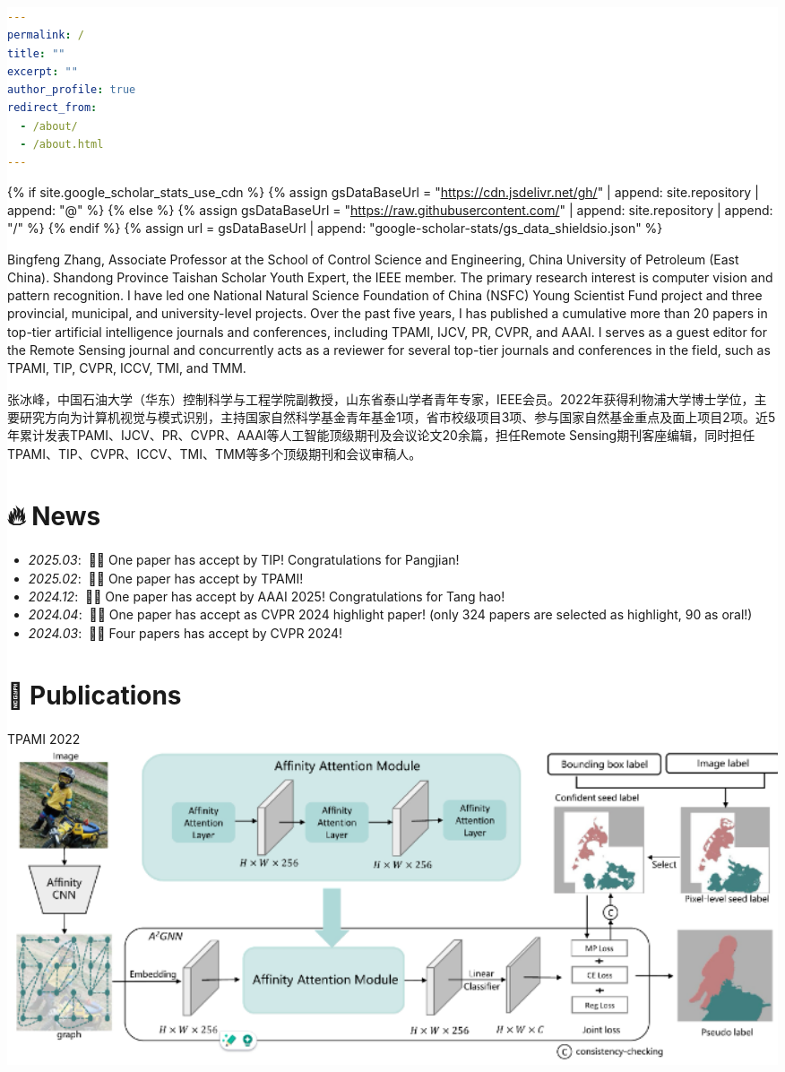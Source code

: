 ```yaml
---
permalink: /
title: ""
excerpt: ""
author_profile: true
redirect_from: 
  - /about/
  - /about.html
---
```


{% if site.google_scholar_stats_use_cdn %}
{% assign gsDataBaseUrl = "https://cdn.jsdelivr.net/gh/" | append: site.repository | append: "@" %}
{% else %}
{% assign gsDataBaseUrl = "https://raw.githubusercontent.com/" | append: site.repository | append: "/" %}
{% endif %}
{% assign url = gsDataBaseUrl | append: "google-scholar-stats/gs_data_shieldsio.json" %}

<span class='anchor' id='about-me'></span>

Bingfeng Zhang, Associate Professor at the School of Control Science and Engineering, China University of Petroleum (East China). Shandong Province Taishan Scholar Youth Expert, the IEEE member. The primary research interest is computer vision and pattern recognition. I have led one National Natural Science Foundation of China (NSFC) Young Scientist Fund project and three provincial, municipal, and university-level projects. Over the past five years, I has published a cumulative more than 20 papers in top-tier artificial intelligence journals and conferences, including TPAMI, IJCV, PR, CVPR, and AAAI. I serves as a guest editor for the Remote Sensing journal and concurrently acts as a reviewer for several top-tier journals and conferences in the field, such as TPAMI, TIP, CVPR, ICCV, TMI, and TMM.

张冰峰，中国石油大学（华东）控制科学与工程学院副教授，山东省泰山学者青年专家，IEEE会员。2022年获得利物浦大学博士学位，主要研究方向为计算机视觉与模式识别，主持国家自然科学基金青年基金1项，省市校级项目3项、参与国家自然基金重点及面上项目2项。近5年累计发表TPAMI、IJCV、PR、CVPR、AAAI等人工智能顶级期刊及会议论文20余篇，担任Remote Sensing期刊客座编辑，同时担任TPAMI、TIP、CVPR、ICCV、TMI、TMM等多个顶级期刊和会议审稿人。


# 🔥 News
- *2025.03*: &nbsp;🎉🎉 One paper has accept  by TIP! Congratulations for Pangjian! 
- *2025.02*: &nbsp;🎉🎉 One paper has accept  by TPAMI! 
- *2024.12*: &nbsp;🎉🎉 One paper has accept  by AAAI 2025! Congratulations for Tang hao!
- *2024.04*: &nbsp;🎉🎉 One paper has accept as CVPR 2024 highlight paper! (only 324 papers are selected as highlight, 90 as oral!) 
- *2024.03*: &nbsp;🎉🎉 Four papers has accept by CVPR 2024!

# 📝 Publications 

<div class='paper-box'><div class='paper-box-image'><div><div class="badge">TPAMI 2022</div><img src='images/tpami.png' alt="sym" width="100%"></div></div>
<div class='paper-box-text' markdown="1">
